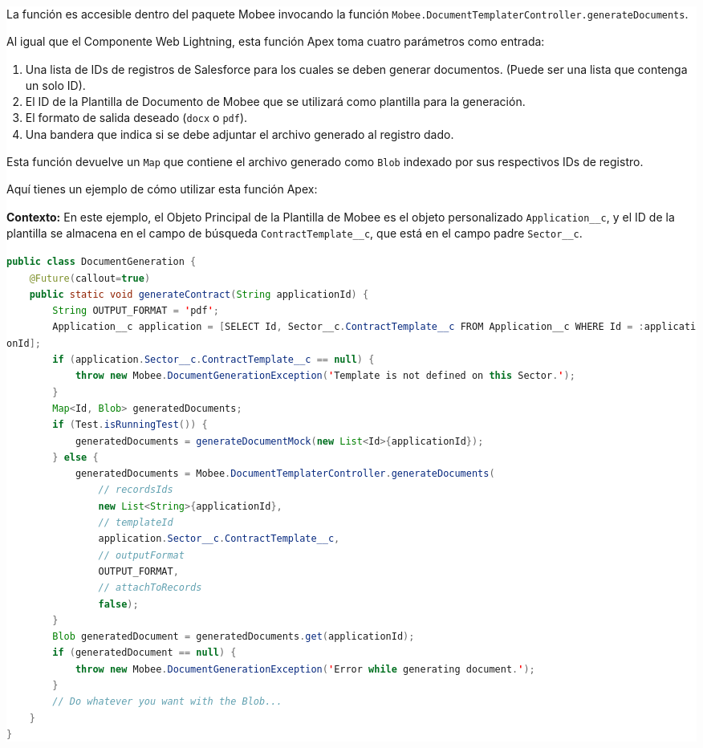 La función es accesible dentro del paquete Mobee invocando la función `Mobee.DocumentTemplaterController.generateDocuments`.

Al igual que el Componente Web Lightning, esta función Apex toma cuatro parámetros como entrada:

1. Una lista de IDs de registros de Salesforce para los cuales se deben generar documentos. (Puede ser una lista que contenga un solo ID).
2. El ID de la Plantilla de Documento de Mobee que se utilizará como plantilla para la generación.
3. El formato de salida deseado (`docx` o `pdf`).
4. Una bandera que indica si se debe adjuntar el archivo generado al registro dado.

Esta función devuelve un `Map` que contiene el archivo generado como `Blob` indexado por sus respectivos IDs de registro.

Aquí tienes un ejemplo de cómo utilizar esta función Apex:

**Contexto:** En este ejemplo, el Objeto Principal de la Plantilla de Mobee es el objeto personalizado `Application__c`, y el ID de la plantilla se almacena en el campo de búsqueda `ContractTemplate__c`, que está en el campo padre `Sector__c`.

```java
public class DocumentGeneration {
    @Future(callout=true)
    public static void generateContract(String applicationId) {
        String OUTPUT_FORMAT = 'pdf';
        Application__c application = [SELECT Id, Sector__c.ContractTemplate__c FROM Application__c WHERE Id = :applicationId];
        if (application.Sector__c.ContractTemplate__c == null) {
            throw new Mobee.DocumentGenerationException('Template is not defined on this Sector.');
        }
        Map<Id, Blob> generatedDocuments;
        if (Test.isRunningTest()) {
            generatedDocuments = generateDocumentMock(new List<Id>{applicationId});
        } else {
            generatedDocuments = Mobee.DocumentTemplaterController.generateDocuments(
                // recordsIds
                new List<String>{applicationId},
                // templateId
                application.Sector__c.ContractTemplate__c,
                // outputFormat
                OUTPUT_FORMAT,
                // attachToRecords
                false);
        }
        Blob generatedDocument = generatedDocuments.get(applicationId);
        if (generatedDocument == null) {
            throw new Mobee.DocumentGenerationException('Error while generating document.');
        }
        // Do whatever you want with the Blob...
    }
}
```

